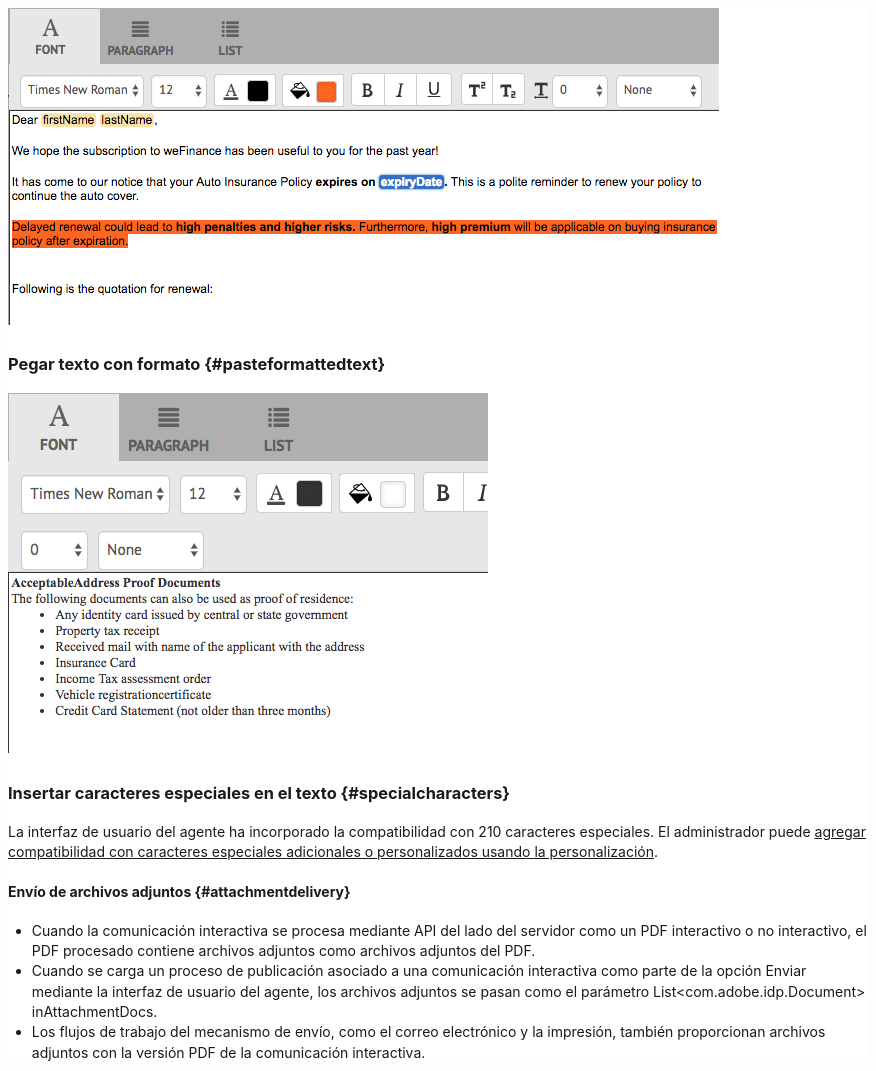 ![highlighttextagentui](assets/highlighttextagentui.png)

### Pegar texto con formato {#pasteformattedtext}

![pastedtext](assets/pastedtext.png)

### Insertar caracteres especiales en el texto {#specialcharacters}

La interfaz de usuario del agente ha incorporado la compatibilidad con 210 caracteres especiales. El administrador puede [agregar compatibilidad con caracteres especiales adicionales o personalizados usando la personalización](/help/forms/using/custom-special-characters.md).

#### Envío de archivos adjuntos {#attachmentdelivery}

* Cuando la comunicación interactiva se procesa mediante API del lado del servidor como un PDF interactivo o no interactivo, el PDF procesado contiene archivos adjuntos como archivos adjuntos del PDF.
* Cuando se carga un proceso de publicación asociado a una comunicación interactiva como parte de la opción Enviar mediante la interfaz de usuario del agente, los archivos adjuntos se pasan como el parámetro List&lt;com.adobe.idp.Document> inAttachmentDocs.
* Los flujos de trabajo del mecanismo de envío, como el correo electrónico y la impresión, también proporcionan archivos adjuntos con la versión PDF de la comunicación interactiva.
